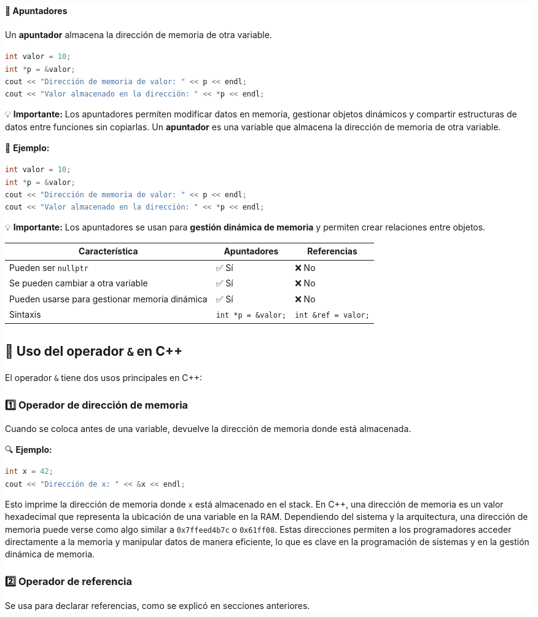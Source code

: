 #### 🔹 Apuntadores
Un **apuntador** almacena la dirección de memoria de otra variable.
```cpp
int valor = 10;
int *p = &valor;
cout << "Dirección de memoria de valor: " << p << endl;
cout << "Valor almacenado en la dirección: " << *p << endl;
```
💡 **Importante:** Los apuntadores permiten modificar datos en memoria, gestionar objetos dinámicos y compartir estructuras de datos entre funciones sin copiarlas.
Un **apuntador** es una variable que almacena la dirección de memoria de otra variable.

🔹 **Ejemplo:**
```cpp
int valor = 10;
int *p = &valor;
cout << "Dirección de memoria de valor: " << p << endl;
cout << "Valor almacenado en la dirección: " << *p << endl;
```
💡 **Importante:** Los apuntadores se usan para **gestión dinámica de memoria** y permiten crear relaciones entre objetos.

| Característica | Apuntadores | Referencias |
|--------------|-------------|-------------|
| Pueden ser `nullptr` | ✅ Sí | ❌ No |
| Se pueden cambiar a otra variable | ✅ Sí | ❌ No |
| Pueden usarse para gestionar memoria dinámica | ✅ Sí | ❌ No |
| Sintaxis | `int *p = &valor;` | `int &ref = valor;` |


## 📌 Uso del operador `&` en C++

El operador `&` tiene dos usos principales en C++:

### 1️⃣ **Operador de dirección de memoria**
Cuando se coloca antes de una variable, devuelve la dirección de memoria donde está almacenada.

🔍 **Ejemplo:**
```cpp
int x = 42;
cout << "Dirección de x: " << &x << endl;
```

Esto imprime la dirección de memoria donde `x` está almacenado en el stack. En C++, una dirección de memoria es un valor hexadecimal que representa la ubicación de una variable en la RAM. Dependiendo del sistema y la arquitectura, una dirección de memoria puede verse como algo similar a `0x7ffeed4b7c` o `0x61ff08`. Estas direcciones permiten a los programadores acceder directamente a la memoria y manipular datos de manera eficiente, lo que es clave en la programación de sistemas y en la gestión dinámica de memoria.

### 2️⃣ **Operador de referencia**
Se usa para declarar referencias, como se explicó en secciones anteriores. 
